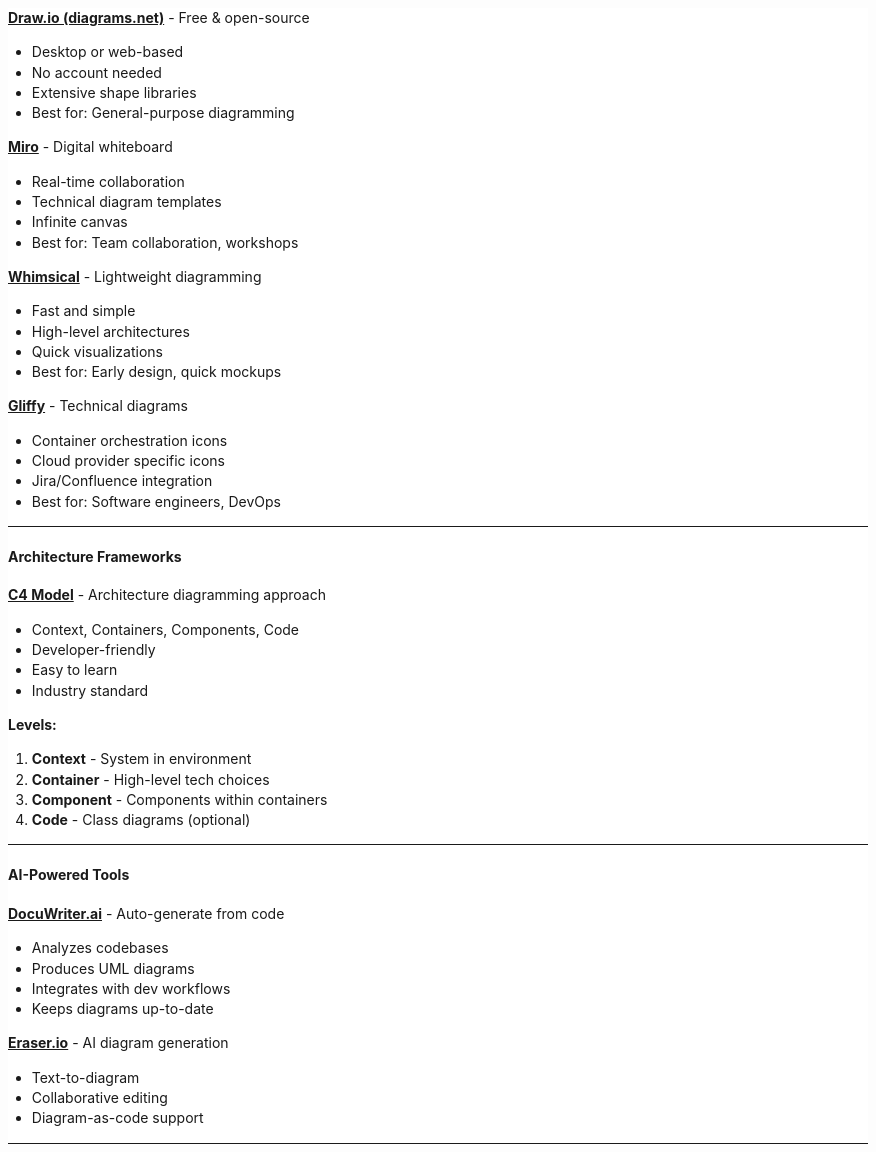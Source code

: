 **[Draw.io (diagrams.net)](https://app.diagrams.net/)** - Free & open-source
- Desktop or web-based
- No account needed
- Extensive shape libraries
- Best for: General-purpose diagramming

**[Miro](https://miro.com/)** - Digital whiteboard
- Real-time collaboration
- Technical diagram templates
- Infinite canvas
- Best for: Team collaboration, workshops

**[Whimsical](https://whimsical.com/)** - Lightweight diagramming
- Fast and simple
- High-level architectures
- Quick visualizations
- Best for: Early design, quick mockups

**[Gliffy](https://www.gliffy.com/)** - Technical diagrams
- Container orchestration icons
- Cloud provider specific icons
- Jira/Confluence integration
- Best for: Software engineers, DevOps

---

#### Architecture Frameworks

**[C4 Model](https://c4model.com/)** - Architecture diagramming approach
- Context, Containers, Components, Code
- Developer-friendly
- Easy to learn
- Industry standard

**Levels:**
1. **Context** - System in environment
2. **Container** - High-level tech choices
3. **Component** - Components within containers
4. **Code** - Class diagrams (optional)

---

#### AI-Powered Tools

**[DocuWriter.ai](https://www.docuwriter.ai/)** - Auto-generate from code
- Analyzes codebases
- Produces UML diagrams
- Integrates with dev workflows
- Keeps diagrams up-to-date

**[Eraser.io](https://www.eraser.io/)** - AI diagram generation
- Text-to-diagram
- Collaborative editing
- Diagram-as-code support

---
